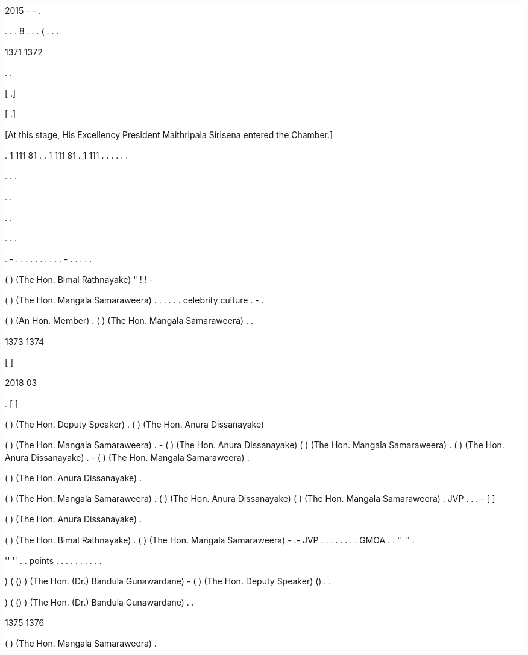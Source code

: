 2015 - - .

. . . 8 . . . ( . . .

1371 1372

. .

[ .]

[ .]

[At this stage, His Excellency President Maithripala Sirisena entered the Chamber.]

. 1 111 81 . . 1 111 81 . 1 111 . . . . . .

. . .

. .

. .

. . .

. - . . . . . . . . . . - . . . . .

( ) (The Hon. Bimal Rathnayake) " ! ! -

( ) (The Hon. Mangala Samaraweera) . . . . . . celebrity culture . - .

( ) (An Hon. Member) . ( ) (The Hon. Mangala Samaraweera) . .

1373 1374

[ ]

2018 03

. [ ]

( ) (The Hon. Deputy Speaker) . ( ) (The Hon. Anura Dissanayake)

( ) (The Hon. Mangala Samaraweera) . - ( ) (The Hon. Anura Dissanayake) ( ) (The Hon. Mangala Samaraweera) . ( ) (The Hon. Anura Dissanayake) . - ( ) (The Hon. Mangala Samaraweera) .

( ) (The Hon. Anura Dissanayake) .

( ) (The Hon. Mangala Samaraweera) . ( ) (The Hon. Anura Dissanayake) ( ) (The Hon. Mangala Samaraweera) . JVP . . . - [ ]

( ) (The Hon. Anura Dissanayake) .

( ) (The Hon. Bimal Rathnayake) . ( ) (The Hon. Mangala Samaraweera) - .- JVP . . . . . . . . GMOA . . '' '' .

'' '' . . points . . . . . . . . . .

) ( () ) (The Hon. (Dr.) Bandula Gunawardane) - ( ) (The Hon. Deputy Speaker) () . .

) ( () ) (The Hon. (Dr.) Bandula Gunawardane) . .

1375 1376

( ) (The Hon. Mangala Samaraweera) .
